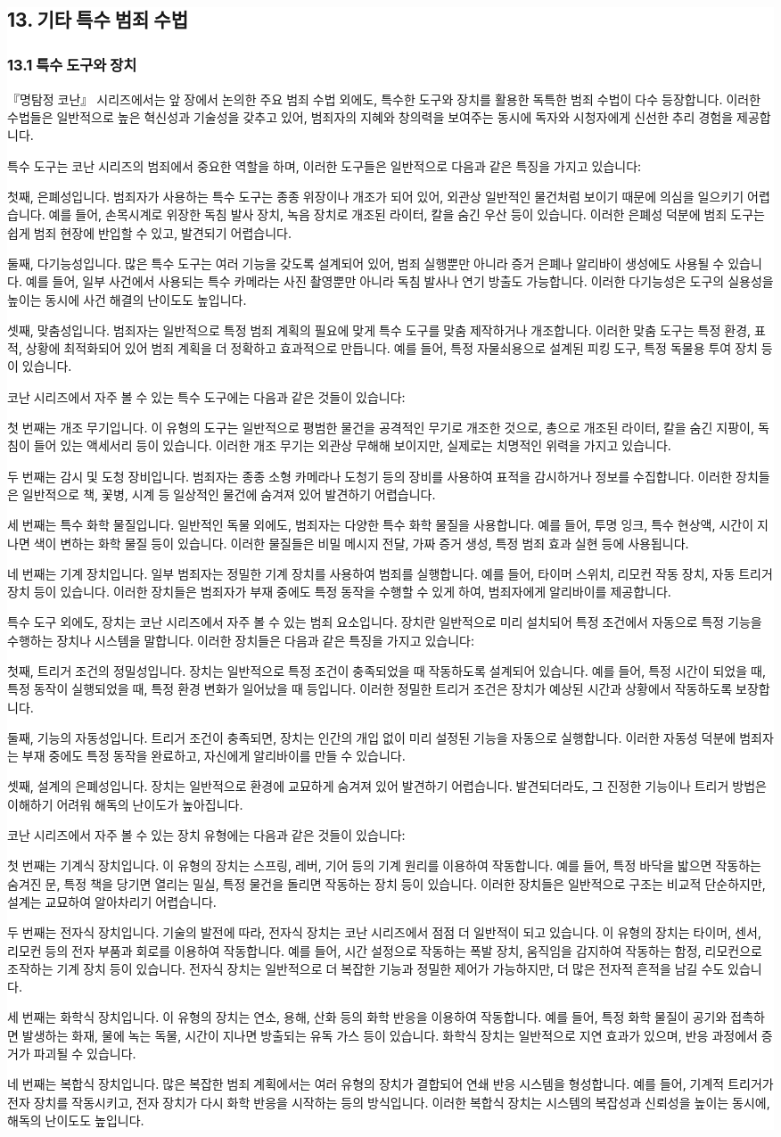 ## 13. 기타 특수 범죄 수법

### 13.1 특수 도구와 장치

『명탐정 코난』 시리즈에서는 앞 장에서 논의한 주요 범죄 수법 외에도, 특수한 도구와 장치를 활용한 독특한 범죄 수법이 다수 등장합니다. 이러한 수법들은 일반적으로 높은 혁신성과 기술성을 갖추고 있어, 범죄자의 지혜와 창의력을 보여주는 동시에 독자와 시청자에게 신선한 추리 경험을 제공합니다.

특수 도구는 코난 시리즈의 범죄에서 중요한 역할을 하며, 이러한 도구들은 일반적으로 다음과 같은 특징을 가지고 있습니다:

첫째, 은폐성입니다. 범죄자가 사용하는 특수 도구는 종종 위장이나 개조가 되어 있어, 외관상 일반적인 물건처럼 보이기 때문에 의심을 일으키기 어렵습니다. 예를 들어, 손목시계로 위장한 독침 발사 장치, 녹음 장치로 개조된 라이터, 칼을 숨긴 우산 등이 있습니다. 이러한 은폐성 덕분에 범죄 도구는 쉽게 범죄 현장에 반입할 수 있고, 발견되기 어렵습니다.

둘째, 다기능성입니다. 많은 특수 도구는 여러 기능을 갖도록 설계되어 있어, 범죄 실행뿐만 아니라 증거 은폐나 알리바이 생성에도 사용될 수 있습니다. 예를 들어, 일부 사건에서 사용되는 특수 카메라는 사진 촬영뿐만 아니라 독침 발사나 연기 방출도 가능합니다. 이러한 다기능성은 도구의 실용성을 높이는 동시에 사건 해결의 난이도도 높입니다.

셋째, 맞춤성입니다. 범죄자는 일반적으로 특정 범죄 계획의 필요에 맞게 특수 도구를 맞춤 제작하거나 개조합니다. 이러한 맞춤 도구는 특정 환경, 표적, 상황에 최적화되어 있어 범죄 계획을 더 정확하고 효과적으로 만듭니다. 예를 들어, 특정 자물쇠용으로 설계된 피킹 도구, 특정 독물용 투여 장치 등이 있습니다.

코난 시리즈에서 자주 볼 수 있는 특수 도구에는 다음과 같은 것들이 있습니다:

첫 번째는 개조 무기입니다. 이 유형의 도구는 일반적으로 평범한 물건을 공격적인 무기로 개조한 것으로, 총으로 개조된 라이터, 칼을 숨긴 지팡이, 독침이 들어 있는 액세서리 등이 있습니다. 이러한 개조 무기는 외관상 무해해 보이지만, 실제로는 치명적인 위력을 가지고 있습니다.

두 번째는 감시 및 도청 장비입니다. 범죄자는 종종 소형 카메라나 도청기 등의 장비를 사용하여 표적을 감시하거나 정보를 수집합니다. 이러한 장치들은 일반적으로 책, 꽃병, 시계 등 일상적인 물건에 숨겨져 있어 발견하기 어렵습니다.

세 번째는 특수 화학 물질입니다. 일반적인 독물 외에도, 범죄자는 다양한 특수 화학 물질을 사용합니다. 예를 들어, 투명 잉크, 특수 현상액, 시간이 지나면 색이 변하는 화학 물질 등이 있습니다. 이러한 물질들은 비밀 메시지 전달, 가짜 증거 생성, 특정 범죄 효과 실현 등에 사용됩니다.

네 번째는 기계 장치입니다. 일부 범죄자는 정밀한 기계 장치를 사용하여 범죄를 실행합니다. 예를 들어, 타이머 스위치, 리모컨 작동 장치, 자동 트리거 장치 등이 있습니다. 이러한 장치들은 범죄자가 부재 중에도 특정 동작을 수행할 수 있게 하여, 범죄자에게 알리바이를 제공합니다.

특수 도구 외에도, 장치는 코난 시리즈에서 자주 볼 수 있는 범죄 요소입니다. 장치란 일반적으로 미리 설치되어 특정 조건에서 자동으로 특정 기능을 수행하는 장치나 시스템을 말합니다. 이러한 장치들은 다음과 같은 특징을 가지고 있습니다:

첫째, 트리거 조건의 정밀성입니다. 장치는 일반적으로 특정 조건이 충족되었을 때 작동하도록 설계되어 있습니다. 예를 들어, 특정 시간이 되었을 때, 특정 동작이 실행되었을 때, 특정 환경 변화가 일어났을 때 등입니다. 이러한 정밀한 트리거 조건은 장치가 예상된 시간과 상황에서 작동하도록 보장합니다.

둘째, 기능의 자동성입니다. 트리거 조건이 충족되면, 장치는 인간의 개입 없이 미리 설정된 기능을 자동으로 실행합니다. 이러한 자동성 덕분에 범죄자는 부재 중에도 특정 동작을 완료하고, 자신에게 알리바이를 만들 수 있습니다.

셋째, 설계의 은폐성입니다. 장치는 일반적으로 환경에 교묘하게 숨겨져 있어 발견하기 어렵습니다. 발견되더라도, 그 진정한 기능이나 트리거 방법은 이해하기 어려워 해독의 난이도가 높아집니다.

코난 시리즈에서 자주 볼 수 있는 장치 유형에는 다음과 같은 것들이 있습니다:

첫 번째는 기계식 장치입니다. 이 유형의 장치는 스프링, 레버, 기어 등의 기계 원리를 이용하여 작동합니다. 예를 들어, 특정 바닥을 밟으면 작동하는 숨겨진 문, 특정 책을 당기면 열리는 밀실, 특정 물건을 돌리면 작동하는 장치 등이 있습니다. 이러한 장치들은 일반적으로 구조는 비교적 단순하지만, 설계는 교묘하여 알아차리기 어렵습니다.

두 번째는 전자식 장치입니다. 기술의 발전에 따라, 전자식 장치는 코난 시리즈에서 점점 더 일반적이 되고 있습니다. 이 유형의 장치는 타이머, 센서, 리모컨 등의 전자 부품과 회로를 이용하여 작동합니다. 예를 들어, 시간 설정으로 작동하는 폭발 장치, 움직임을 감지하여 작동하는 함정, 리모컨으로 조작하는 기계 장치 등이 있습니다. 전자식 장치는 일반적으로 더 복잡한 기능과 정밀한 제어가 가능하지만, 더 많은 전자적 흔적을 남길 수도 있습니다.

세 번째는 화학식 장치입니다. 이 유형의 장치는 연소, 용해, 산화 등의 화학 반응을 이용하여 작동합니다. 예를 들어, 특정 화학 물질이 공기와 접촉하면 발생하는 화재, 물에 녹는 독물, 시간이 지나면 방출되는 유독 가스 등이 있습니다. 화학식 장치는 일반적으로 지연 효과가 있으며, 반응 과정에서 증거가 파괴될 수 있습니다.

네 번째는 복합식 장치입니다. 많은 복잡한 범죄 계획에서는 여러 유형의 장치가 결합되어 연쇄 반응 시스템을 형성합니다. 예를 들어, 기계적 트리거가 전자 장치를 작동시키고, 전자 장치가 다시 화학 반응을 시작하는 등의 방식입니다. 이러한 복합식 장치는 시스템의 복잡성과 신뢰성을 높이는 동시에, 해독의 난이도도 높입니다.

